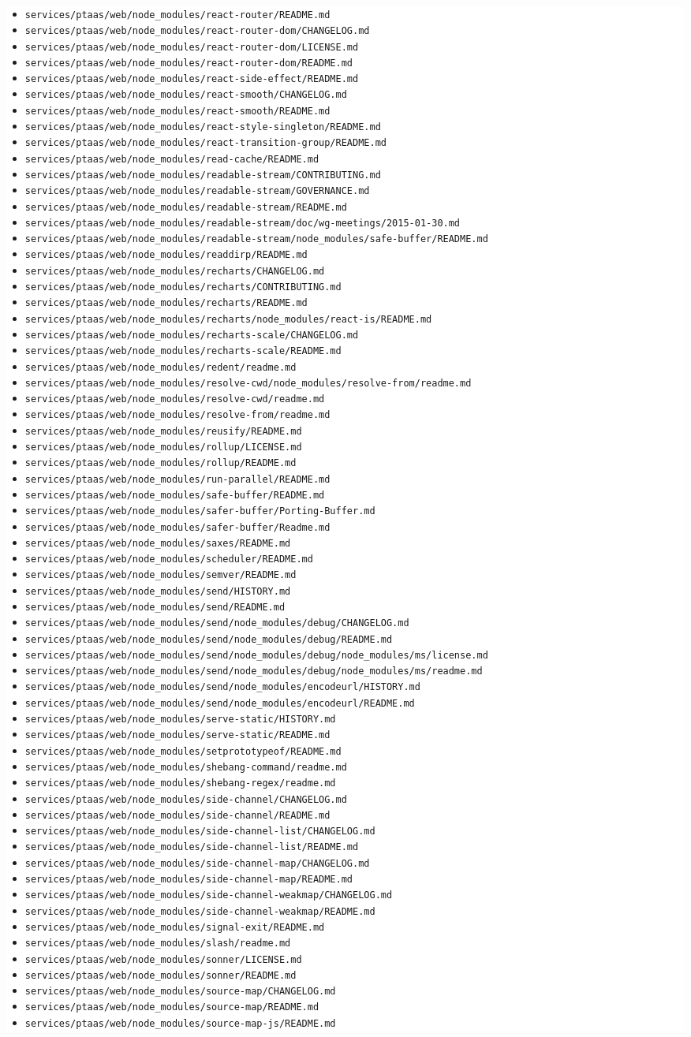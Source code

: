 - `services/ptaas/web/node_modules/react-router/README.md`
- `services/ptaas/web/node_modules/react-router-dom/CHANGELOG.md`
- `services/ptaas/web/node_modules/react-router-dom/LICENSE.md`
- `services/ptaas/web/node_modules/react-router-dom/README.md`
- `services/ptaas/web/node_modules/react-side-effect/README.md`
- `services/ptaas/web/node_modules/react-smooth/CHANGELOG.md`
- `services/ptaas/web/node_modules/react-smooth/README.md`
- `services/ptaas/web/node_modules/react-style-singleton/README.md`
- `services/ptaas/web/node_modules/react-transition-group/README.md`
- `services/ptaas/web/node_modules/read-cache/README.md`
- `services/ptaas/web/node_modules/readable-stream/CONTRIBUTING.md`
- `services/ptaas/web/node_modules/readable-stream/GOVERNANCE.md`
- `services/ptaas/web/node_modules/readable-stream/README.md`
- `services/ptaas/web/node_modules/readable-stream/doc/wg-meetings/2015-01-30.md`
- `services/ptaas/web/node_modules/readable-stream/node_modules/safe-buffer/README.md`
- `services/ptaas/web/node_modules/readdirp/README.md`
- `services/ptaas/web/node_modules/recharts/CHANGELOG.md`
- `services/ptaas/web/node_modules/recharts/CONTRIBUTING.md`
- `services/ptaas/web/node_modules/recharts/README.md`
- `services/ptaas/web/node_modules/recharts/node_modules/react-is/README.md`
- `services/ptaas/web/node_modules/recharts-scale/CHANGELOG.md`
- `services/ptaas/web/node_modules/recharts-scale/README.md`
- `services/ptaas/web/node_modules/redent/readme.md`
- `services/ptaas/web/node_modules/resolve-cwd/node_modules/resolve-from/readme.md`
- `services/ptaas/web/node_modules/resolve-cwd/readme.md`
- `services/ptaas/web/node_modules/resolve-from/readme.md`
- `services/ptaas/web/node_modules/reusify/README.md`
- `services/ptaas/web/node_modules/rollup/LICENSE.md`
- `services/ptaas/web/node_modules/rollup/README.md`
- `services/ptaas/web/node_modules/run-parallel/README.md`
- `services/ptaas/web/node_modules/safe-buffer/README.md`
- `services/ptaas/web/node_modules/safer-buffer/Porting-Buffer.md`
- `services/ptaas/web/node_modules/safer-buffer/Readme.md`
- `services/ptaas/web/node_modules/saxes/README.md`
- `services/ptaas/web/node_modules/scheduler/README.md`
- `services/ptaas/web/node_modules/semver/README.md`
- `services/ptaas/web/node_modules/send/HISTORY.md`
- `services/ptaas/web/node_modules/send/README.md`
- `services/ptaas/web/node_modules/send/node_modules/debug/CHANGELOG.md`
- `services/ptaas/web/node_modules/send/node_modules/debug/README.md`
- `services/ptaas/web/node_modules/send/node_modules/debug/node_modules/ms/license.md`
- `services/ptaas/web/node_modules/send/node_modules/debug/node_modules/ms/readme.md`
- `services/ptaas/web/node_modules/send/node_modules/encodeurl/HISTORY.md`
- `services/ptaas/web/node_modules/send/node_modules/encodeurl/README.md`
- `services/ptaas/web/node_modules/serve-static/HISTORY.md`
- `services/ptaas/web/node_modules/serve-static/README.md`
- `services/ptaas/web/node_modules/setprototypeof/README.md`
- `services/ptaas/web/node_modules/shebang-command/readme.md`
- `services/ptaas/web/node_modules/shebang-regex/readme.md`
- `services/ptaas/web/node_modules/side-channel/CHANGELOG.md`
- `services/ptaas/web/node_modules/side-channel/README.md`
- `services/ptaas/web/node_modules/side-channel-list/CHANGELOG.md`
- `services/ptaas/web/node_modules/side-channel-list/README.md`
- `services/ptaas/web/node_modules/side-channel-map/CHANGELOG.md`
- `services/ptaas/web/node_modules/side-channel-map/README.md`
- `services/ptaas/web/node_modules/side-channel-weakmap/CHANGELOG.md`
- `services/ptaas/web/node_modules/side-channel-weakmap/README.md`
- `services/ptaas/web/node_modules/signal-exit/README.md`
- `services/ptaas/web/node_modules/slash/readme.md`
- `services/ptaas/web/node_modules/sonner/LICENSE.md`
- `services/ptaas/web/node_modules/sonner/README.md`
- `services/ptaas/web/node_modules/source-map/CHANGELOG.md`
- `services/ptaas/web/node_modules/source-map/README.md`
- `services/ptaas/web/node_modules/source-map-js/README.md`